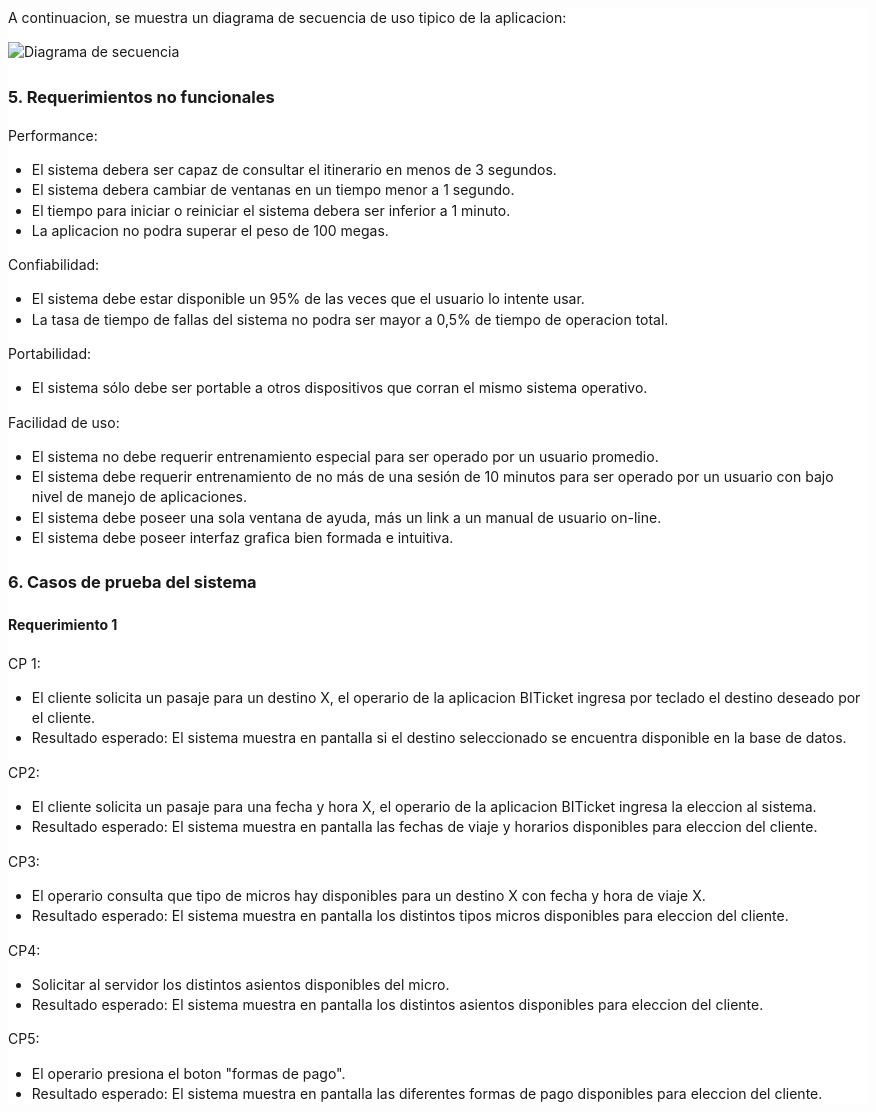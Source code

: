 A continuacion, se muestra un diagrama de secuencia de uso tipico de la aplicacion:

![Diagrama de secuencia](https://github.com/kleinermatias/BITSoftware/blob/master/Doc/Diagramas/Sequence%20Diagram1.jpg)

### 5. Requerimientos no funcionales ###

Performance:
- El sistema debera ser capaz de consultar el itinerario en menos de 3 segundos.
- El sistema debera cambiar de ventanas en un tiempo menor a 1 segundo.
- El tiempo para iniciar o reiniciar el sistema debera ser inferior a 1 minuto.
- La aplicacion no podra superar el peso de 100 megas.

Confiabilidad:
- El sistema debe estar disponible un 95% de las veces que el usuario lo intente usar.
- La tasa de tiempo de fallas del sistema no podra ser mayor a 0,5% de tiempo de operacion total.

Portabilidad:
- El sistema sólo debe ser portable a otros dispositivos que corran el mismo sistema operativo.

Facilidad de uso: 
- El sistema no debe requerir entrenamiento especial para ser operado por un usuario promedio.
- El sistema debe requerir entrenamiento de no más de una sesión de 10 minutos para ser operado por un usuario con bajo nivel de manejo de aplicaciones.
- El sistema debe poseer una sola ventana de ayuda, más un link a un manual de usuario on-line.
- El sistema debe poseer interfaz grafica bien formada e intuitiva.

### 6. Casos de prueba del sistema ###
#### Requerimiento 1 ####
CP 1: 
- El cliente solicita un pasaje para un destino X, el operario de la aplicacion BITicket ingresa por teclado el destino deseado por el cliente.
- Resultado esperado: El sistema muestra en pantalla si el destino seleccionado se encuentra disponible en la base de datos.

CP2:
- El cliente solicita un pasaje para una fecha y hora X, el operario de la aplicacion BITicket ingresa la eleccion al sistema.
- Resultado esperado: El sistema muestra en pantalla las fechas de viaje y horarios disponibles para eleccion del cliente.

CP3:
- El operario consulta que tipo de micros hay disponibles para un destino X con fecha y hora de viaje X.
- Resultado esperado: El sistema muestra en pantalla los distintos tipos micros disponibles para eleccion del cliente.

CP4:
- Solicitar al servidor los distintos asientos disponibles del micro.
- Resultado esperado: El sistema muestra en pantalla los distintos asientos disponibles para eleccion del cliente.

CP5:
- El operario presiona el boton "formas de pago".
- Resultado esperado: El sistema muestra en pantalla las diferentes formas de pago disponibles para eleccion del cliente.
